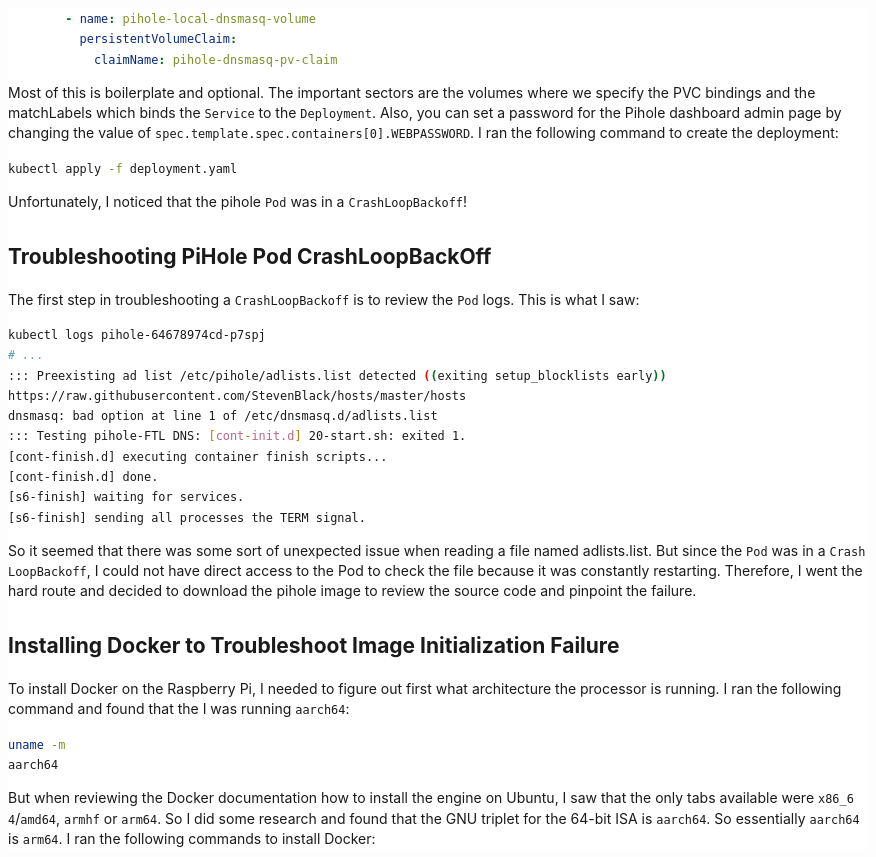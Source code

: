 ```yaml
        - name: pihole-local-dnsmasq-volume
          persistentVolumeClaim:
            claimName: pihole-dnsmasq-pv-claim
```

Most of this is boilerplate and optional. The important sectors are the volumes where we specify the PVC bindings and the matchLabels which binds the `Service` to the `Deployment`. Also, you can set a password for the Pihole dashboard admin page by changing the value of `spec.template.spec.containers[0].WEBPASSWORD`.
I ran the following command to create the deployment:

```bash
kubectl apply -f deployment.yaml
```

Unfortunately, I noticed that the pihole `Pod` was in a `CrashLoopBackoff`!

## Troubleshooting PiHole Pod CrashLoopBackOff

The first step in troubleshooting a `CrashLoopBackoff` is to review the `Pod` logs. This is what I saw:

```bash
kubectl logs pihole-64678974cd-p7spj 
# ...
::: Preexisting ad list /etc/pihole/adlists.list detected ((exiting setup_blocklists early))
https://raw.githubusercontent.com/StevenBlack/hosts/master/hosts
dnsmasq: bad option at line 1 of /etc/dnsmasq.d/adlists.list
::: Testing pihole-FTL DNS: [cont-init.d] 20-start.sh: exited 1.
[cont-finish.d] executing container finish scripts...
[cont-finish.d] done.
[s6-finish] waiting for services.
[s6-finish] sending all processes the TERM signal.
```

So it seemed that there was some sort of unexpected issue when reading a file named adlists.list. But since the `Pod` was in a `CrashLoopBackoff`, I could not have direct access to the Pod to check the file because it was constantly restarting.
Therefore, I went the hard route and decided to download the pihole image to review the source code and pinpoint the failure.

## Installing Docker to Troubleshoot Image Initialization Failure

To install Docker on the Raspberry Pi, I needed to figure out first what architecture the processor is running.
I ran the following command and found that the I was running `aarch64`:

```bash
uname -m
aarch64
```

But when reviewing the Docker documentation how to install the engine on Ubuntu, I saw that the only tabs available were `x86_64`/`amd64`, `armhf` or `arm64`.
So I did some research and found that the GNU triplet for the 64-bit ISA is `aarch64`. So essentially `aarch64` is `arm64`.
I ran the following commands to install Docker:
